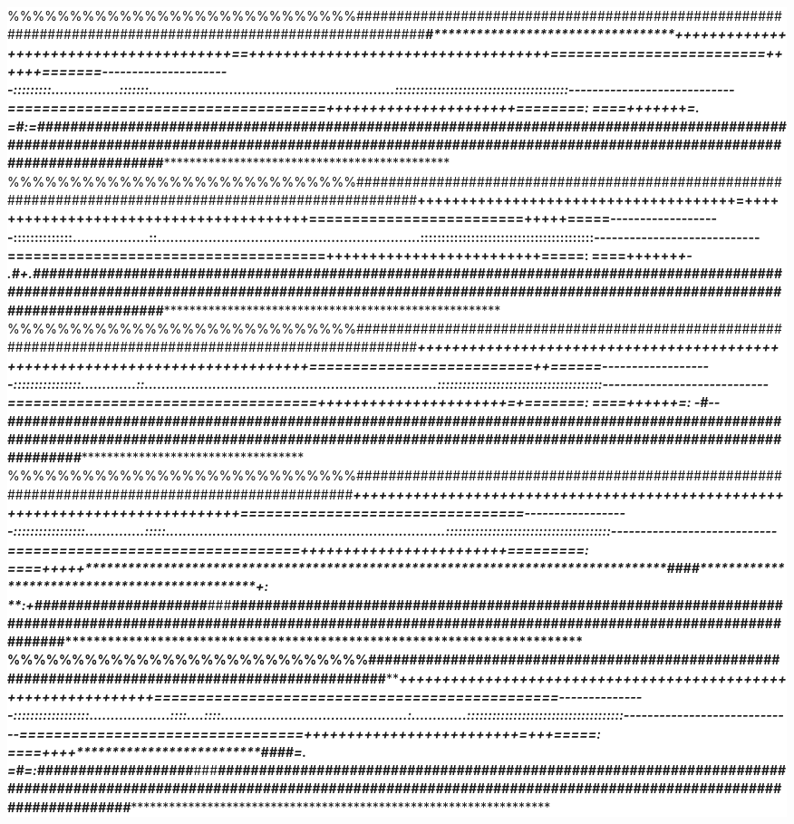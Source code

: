  %%%%%%%%%%%%%%%%%%%%%%%%%%%%#########################################################################################################*****#**********************************+++++++++++++++++++++++++++++++++++++++==+++++++++++++++++++++++++++++++++++=========================++++++=======----------------------:::::::::................:::::::..........................................................:::::::::::::::::::::::::::::::::::::::::----------------------------=====================================++++++++++++++++++++++========: ====++++++*****************************+************************************************************************************************************=. =#:=####*##****##*#***#*############***********************************************#####################################################################################################################################################################################*******#*****************************************************************
 %%%%%%%%%%%%%%%%%%%%%%%%%%%%########################################################################################################****************************************+++++++++++++++++++++++++++++++++++++=+++++++++++++++++++++++++++++++++++++++=========================+++++=====-------------------::::::::::::::..................::..............................................................:::::::::::::::::::::::::::::::::::::::::----------------------------=====================================+++++++++++++++++++++++++=====: ====++++++*****************************+************************************************************************************************************- .#+.*#########*###*#**#**##########**************************************************###########*########################################################################################################################################################################******#******************************************************************
 %%%%%%%%%%%%%%%%%%%%%%%%%%%%########################################################################################################***************************************+++++++++++++++++++++++++++++++++++++++++++++++++++++++++++++++++++++++++++++==========================++======-------------------::::::::::::::::.............::.....................................................................:::::::::::::::::::::::::::::::::::::::----------------------------====================================++++++++++++++++++++++=+=======: ====++++++*****************************************************************************************************************************************=: -#--##*#############*#**##*#####*##***************************************************###********########################################################################################################################################################################******#******************************************************************
 %%%%%%%%%%%%%%%%%%%%%%%%%%%%################################################################################################***********************************************+++++++++++++++++++++++++++++++++++++++++++++++++++++++++++++++++++++++++++++=================================------------------:::::::::::::::::..............:::::..................................................................:::::::::::::::::::::::::::::::::::::::----------------------------==================================++++++++++++++++++++++++=========: ====+++++**********************************************************************************##**##*************************************************+:  **:+##*########*######**##*******##*********************************************#*****###********########################################################################################################################################################################*************************************************************************
 %%%%%%%%%%%%%%%%%%%%%%%%%%%%################################################################################################***********************************************++++++++++++++++++++++++++++++++++++++++++++++++++++++++++++++===============================================---------------::::::::::::::::::...................::::....::::............................................:.............:::::::::::::::::::::::::::::::::::::-----------------------------=================================+++++++++++++++++++++++++=+++=====: ====++++**********************************************************************************###**********#******************************************=. =#=:############***#*##**##*******##******************************************###*******##################################################################################################################################################################################*************************************************************************